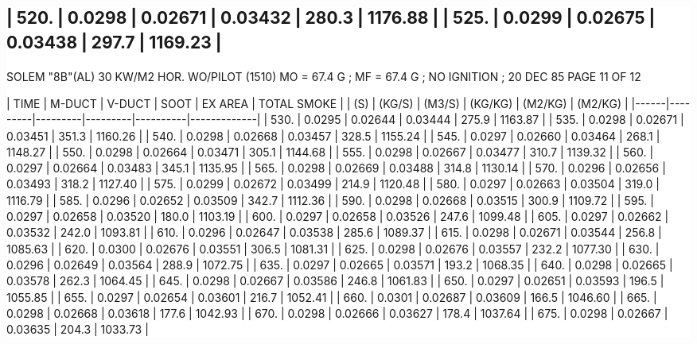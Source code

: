 | 520. | 0.0298 | 0.02671 | 0.03432 | 280.3 | 1176.88 |
| 525. | 0.0299 | 0.02675 | 0.03438 | 297.7 | 1169.23 |
---
SOLEM "8B"(AL) 30 KW/M2 HOR. WO/PILOT (1510)
MO = 67.4 G ; MF = 67.4 G ; NO IGNITION ; 20 DEC 85
PAGE 11 OF 12

| TIME | M-DUCT | V-DUCT | SOOT | EX AREA | TOTAL SMOKE |
| (S) | (KG/S) | (M3/S) | (KG/KG) | (M2/KG) | (M2/KG) |
|------|---------|---------|---------|----------|-------------|
| 530. | 0.0295 | 0.02644 | 0.03444 | 275.9 | 1163.87 |
| 535. | 0.0298 | 0.02671 | 0.03451 | 351.3 | 1160.26 |
| 540. | 0.0298 | 0.02668 | 0.03457 | 328.5 | 1155.24 |
| 545. | 0.0297 | 0.02660 | 0.03464 | 268.1 | 1148.27 |
| 550. | 0.0298 | 0.02664 | 0.03471 | 305.1 | 1144.68 |
| 555. | 0.0298 | 0.02667 | 0.03477 | 310.7 | 1139.32 |
| 560. | 0.0297 | 0.02664 | 0.03483 | 345.1 | 1135.95 |
| 565. | 0.0298 | 0.02669 | 0.03488 | 314.8 | 1130.14 |
| 570. | 0.0296 | 0.02656 | 0.03493 | 318.2 | 1127.40 |
| 575. | 0.0299 | 0.02672 | 0.03499 | 214.9 | 1120.48 |
| 580. | 0.0297 | 0.02663 | 0.03504 | 319.0 | 1116.79 |
| 585. | 0.0296 | 0.02652 | 0.03509 | 342.7 | 1112.36 |
| 590. | 0.0298 | 0.02668 | 0.03515 | 300.9 | 1109.72 |
| 595. | 0.0297 | 0.02658 | 0.03520 | 180.0 | 1103.19 |
| 600. | 0.0297 | 0.02658 | 0.03526 | 247.6 | 1099.48 |
| 605. | 0.0297 | 0.02662 | 0.03532 | 242.0 | 1093.81 |
| 610. | 0.0296 | 0.02647 | 0.03538 | 285.6 | 1089.37 |
| 615. | 0.0298 | 0.02671 | 0.03544 | 256.8 | 1085.63 |
| 620. | 0.0300 | 0.02676 | 0.03551 | 306.5 | 1081.31 |
| 625. | 0.0298 | 0.02676 | 0.03557 | 232.2 | 1077.30 |
| 630. | 0.0296 | 0.02649 | 0.03564 | 288.9 | 1072.75 |
| 635. | 0.0297 | 0.02665 | 0.03571 | 193.2 | 1068.35 |
| 640. | 0.0298 | 0.02665 | 0.03578 | 262.3 | 1064.45 |
| 645. | 0.0298 | 0.02667 | 0.03586 | 246.8 | 1061.83 |
| 650. | 0.0297 | 0.02651 | 0.03593 | 196.5 | 1055.85 |
| 655. | 0.0297 | 0.02654 | 0.03601 | 216.7 | 1052.41 |
| 660. | 0.0301 | 0.02687 | 0.03609 | 166.5 | 1046.60 |
| 665. | 0.0298 | 0.02668 | 0.03618 | 177.6 | 1042.93 |
| 670. | 0.0298 | 0.02666 | 0.03627 | 178.4 | 1037.64 |
| 675. | 0.0298 | 0.02667 | 0.03635 | 204.3 | 1033.73 |